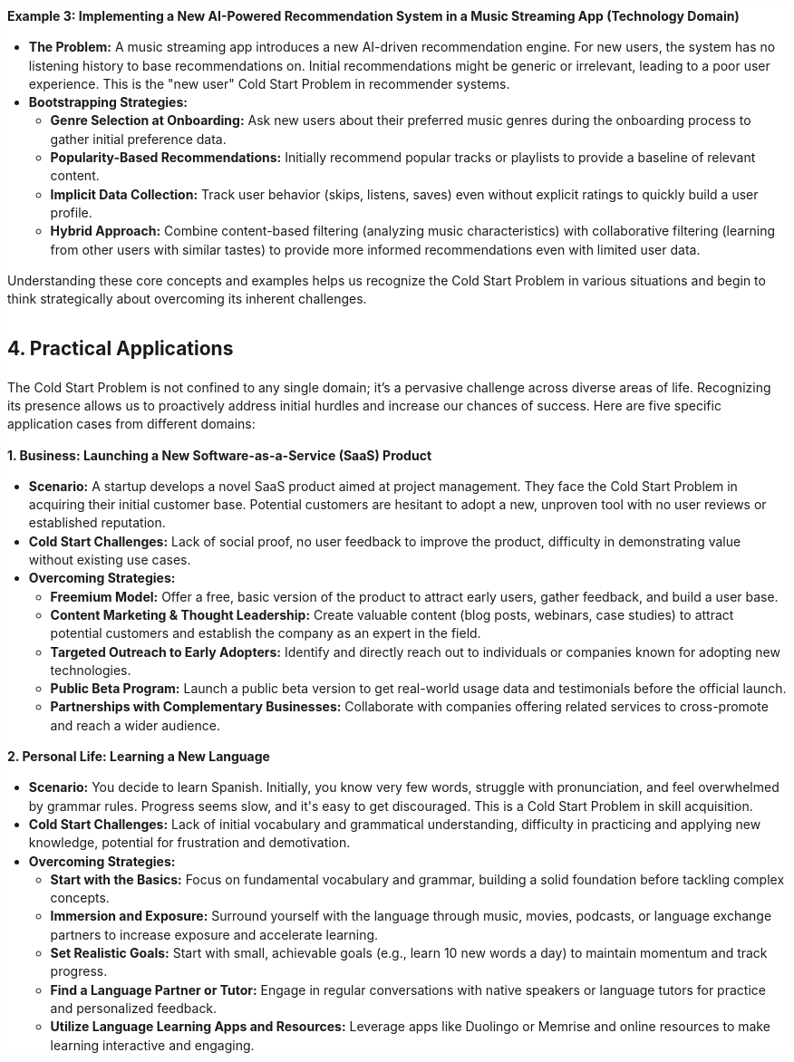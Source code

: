 **Example 3: Implementing a New AI-Powered Recommendation System in a Music Streaming App (Technology Domain)**

* **The Problem:** A music streaming app introduces a new AI-driven recommendation engine.  For new users, the system has no listening history to base recommendations on.  Initial recommendations might be generic or irrelevant, leading to a poor user experience.  This is the "new user" Cold Start Problem in recommender systems.
* **Bootstrapping Strategies:**
    * **Genre Selection at Onboarding:**  Ask new users about their preferred music genres during the onboarding process to gather initial preference data.
    * **Popularity-Based Recommendations:**  Initially recommend popular tracks or playlists to provide a baseline of relevant content.
    * **Implicit Data Collection:** Track user behavior (skips, listens, saves) even without explicit ratings to quickly build a user profile.
    * **Hybrid Approach:** Combine content-based filtering (analyzing music characteristics) with collaborative filtering (learning from other users with similar tastes) to provide more informed recommendations even with limited user data.

Understanding these core concepts and examples helps us recognize the Cold Start Problem in various situations and begin to think strategically about overcoming its inherent challenges.

## 4. Practical Applications

The Cold Start Problem is not confined to any single domain; it’s a pervasive challenge across diverse areas of life. Recognizing its presence allows us to proactively address initial hurdles and increase our chances of success. Here are five specific application cases from different domains:

**1. Business: Launching a New Software-as-a-Service (SaaS) Product**

* **Scenario:** A startup develops a novel SaaS product aimed at project management.  They face the Cold Start Problem in acquiring their initial customer base.  Potential customers are hesitant to adopt a new, unproven tool with no user reviews or established reputation.
* **Cold Start Challenges:** Lack of social proof, no user feedback to improve the product, difficulty in demonstrating value without existing use cases.
* **Overcoming Strategies:**
    * **Freemium Model:** Offer a free, basic version of the product to attract early users, gather feedback, and build a user base.
    * **Content Marketing & Thought Leadership:** Create valuable content (blog posts, webinars, case studies) to attract potential customers and establish the company as an expert in the field.
    * **Targeted Outreach to Early Adopters:** Identify and directly reach out to individuals or companies known for adopting new technologies.
    * **Public Beta Program:** Launch a public beta version to get real-world usage data and testimonials before the official launch.
    * **Partnerships with Complementary Businesses:** Collaborate with companies offering related services to cross-promote and reach a wider audience.

**2. Personal Life: Learning a New Language**

* **Scenario:** You decide to learn Spanish.  Initially, you know very few words, struggle with pronunciation, and feel overwhelmed by grammar rules.  Progress seems slow, and it's easy to get discouraged. This is a Cold Start Problem in skill acquisition.
* **Cold Start Challenges:** Lack of initial vocabulary and grammatical understanding, difficulty in practicing and applying new knowledge, potential for frustration and demotivation.
* **Overcoming Strategies:**
    * **Start with the Basics:** Focus on fundamental vocabulary and grammar, building a solid foundation before tackling complex concepts.
    * **Immersion and Exposure:**  Surround yourself with the language through music, movies, podcasts, or language exchange partners to increase exposure and accelerate learning.
    * **Set Realistic Goals:**  Start with small, achievable goals (e.g., learn 10 new words a day) to maintain momentum and track progress.
    * **Find a Language Partner or Tutor:**  Engage in regular conversations with native speakers or language tutors for practice and personalized feedback.
    * **Utilize Language Learning Apps and Resources:** Leverage apps like Duolingo or Memrise and online resources to make learning interactive and engaging.
